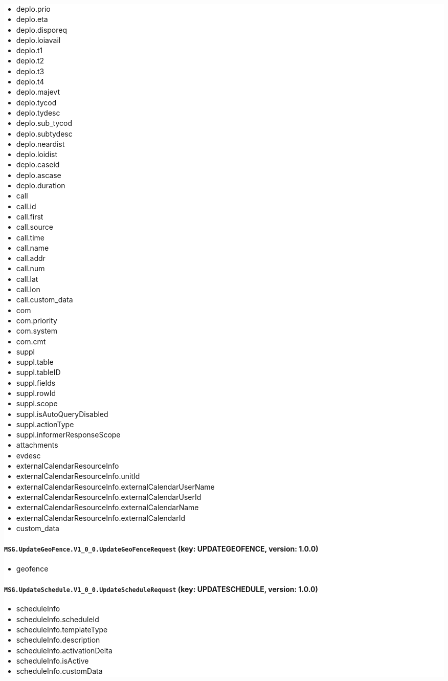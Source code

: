 - deplo.prio
- deplo.eta
- deplo.disporeq
- deplo.loiavail
- deplo.t1
- deplo.t2
- deplo.t3
- deplo.t4
- deplo.majevt
- deplo.tycod
- deplo.tydesc
- deplo.sub_tycod
- deplo.subtydesc
- deplo.neardist
- deplo.loidist
- deplo.caseid
- deplo.ascase
- deplo.duration
- call
- call.id
- call.first
- call.source
- call.time
- call.name
- call.addr
- call.num
- call.lat
- call.lon
- call.custom_data
- com
- com.priority
- com.system
- com.cmt
- suppl
- suppl.table
- suppl.tableID
- suppl.fields
- suppl.rowId
- suppl.scope
- suppl.isAutoQueryDisabled
- suppl.actionType
- suppl.informerResponseScope
- attachments
- evdesc
- externalCalendarResourceInfo
- externalCalendarResourceInfo.unitId
- externalCalendarResourceInfo.externalCalendarUserName
- externalCalendarResourceInfo.externalCalendarUserId
- externalCalendarResourceInfo.externalCalendarName
- externalCalendarResourceInfo.externalCalendarId
- custom_data
#### `MSG.UpdateGeoFence.V1_0_0.UpdateGeoFenceRequest` (key: UPDATEGEOFENCE, version: 1.0.0)
- geofence
#### `MSG.UpdateSchedule.V1_0_0.UpdateScheduleRequest` (key: UPDATESCHEDULE, version: 1.0.0)
- scheduleInfo
- scheduleInfo.scheduleId
- scheduleInfo.templateType
- scheduleInfo.description
- scheduleInfo.activationDelta
- scheduleInfo.isActive
- scheduleInfo.customData
